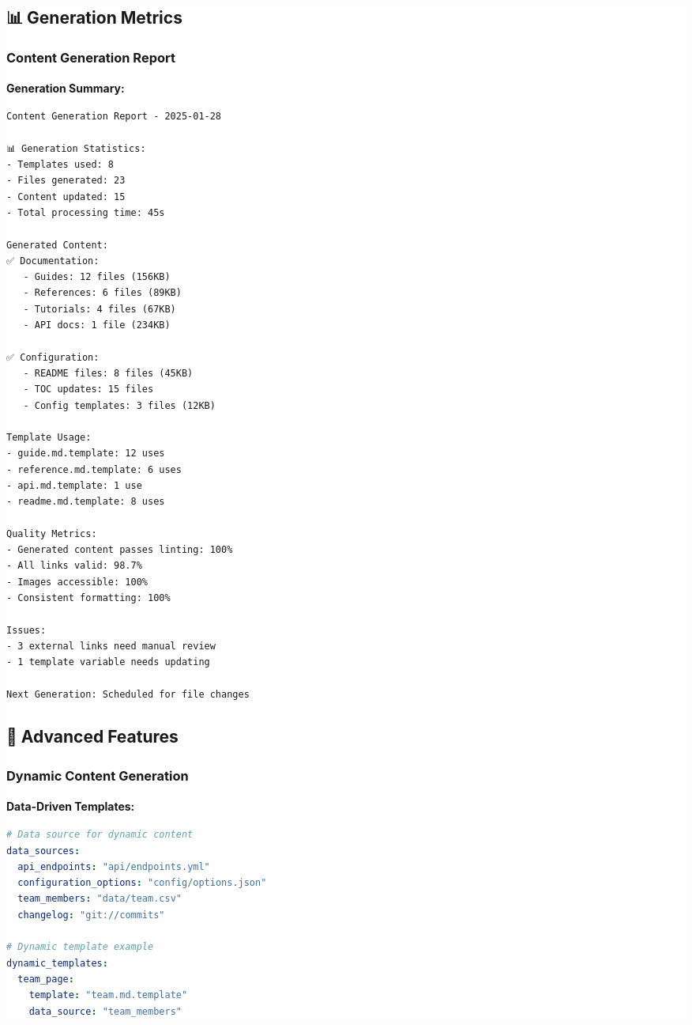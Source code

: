 ## 📊 Generation Metrics

### Content Generation Report

**Generation Summary:**
```
Content Generation Report - 2025-01-28

📊 Generation Statistics:
- Templates used: 8
- Files generated: 23  
- Content updated: 15
- Total processing time: 45s

Generated Content:
✅ Documentation:
   - Guides: 12 files (156KB)
   - References: 6 files (89KB)
   - Tutorials: 4 files (67KB)
   - API docs: 1 file (234KB)

✅ Configuration:
   - README files: 8 files (45KB)
   - TOC updates: 15 files
   - Config templates: 3 files (12KB)

Template Usage:
- guide.md.template: 12 uses
- reference.md.template: 6 uses  
- api.md.template: 1 use
- readme.md.template: 8 uses

Quality Metrics:
- Generated content passes linting: 100%
- All links valid: 98.7%
- Images accessible: 100%
- Consistent formatting: 100%

Issues:
- 3 external links need manual review
- 1 template variable needs updating

Next Generation: Scheduled for file changes
```

## 🔧 Advanced Features

### Dynamic Content Generation

**Data-Driven Templates:**
```yaml
# Data source for dynamic content
data_sources:
  api_endpoints: "api/endpoints.yml"
  configuration_options: "config/options.json"
  team_members: "data/team.csv"
  changelog: "git://commits"

# Dynamic template example
dynamic_templates:
  team_page:
    template: "team.md.template"
    data_source: "team_members"
```